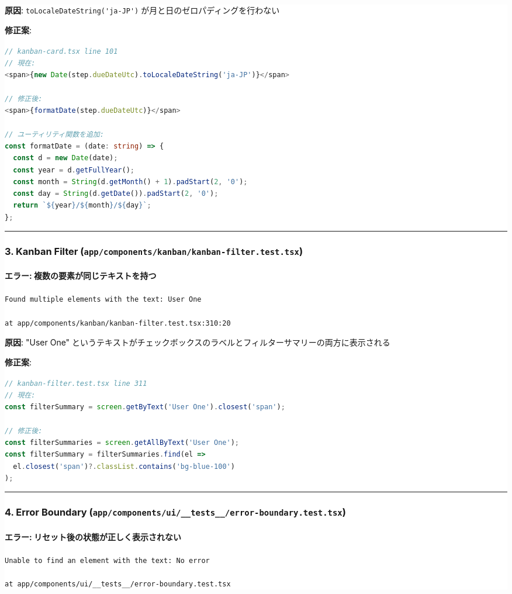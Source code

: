 **原因**: `toLocaleDateString('ja-JP')` が月と日のゼロパディングを行わない

**修正案**:
```typescript
// kanban-card.tsx line 101
// 現在:
<span>{new Date(step.dueDateUtc).toLocaleDateString('ja-JP')}</span>

// 修正後:
<span>{formatDate(step.dueDateUtc)}</span>

// ユーティリティ関数を追加:
const formatDate = (date: string) => {
  const d = new Date(date);
  const year = d.getFullYear();
  const month = String(d.getMonth() + 1).padStart(2, '0');
  const day = String(d.getDate()).padStart(2, '0');
  return `${year}/${month}/${day}`;
};
```

---

### 3. Kanban Filter (`app/components/kanban/kanban-filter.test.tsx`)

#### エラー: 複数の要素が同じテキストを持つ
```
Found multiple elements with the text: User One

at app/components/kanban/kanban-filter.test.tsx:310:20
```

**原因**: "User One" というテキストがチェックボックスのラベルとフィルターサマリーの両方に表示される

**修正案**:
```typescript
// kanban-filter.test.tsx line 311
// 現在:
const filterSummary = screen.getByText('User One').closest('span');

// 修正後:
const filterSummaries = screen.getAllByText('User One');
const filterSummary = filterSummaries.find(el => 
  el.closest('span')?.classList.contains('bg-blue-100')
);
```

---

### 4. Error Boundary (`app/components/ui/__tests__/error-boundary.test.tsx`)

#### エラー: リセット後の状態が正しく表示されない
```
Unable to find an element with the text: No error

at app/components/ui/__tests__/error-boundary.test.tsx
```
